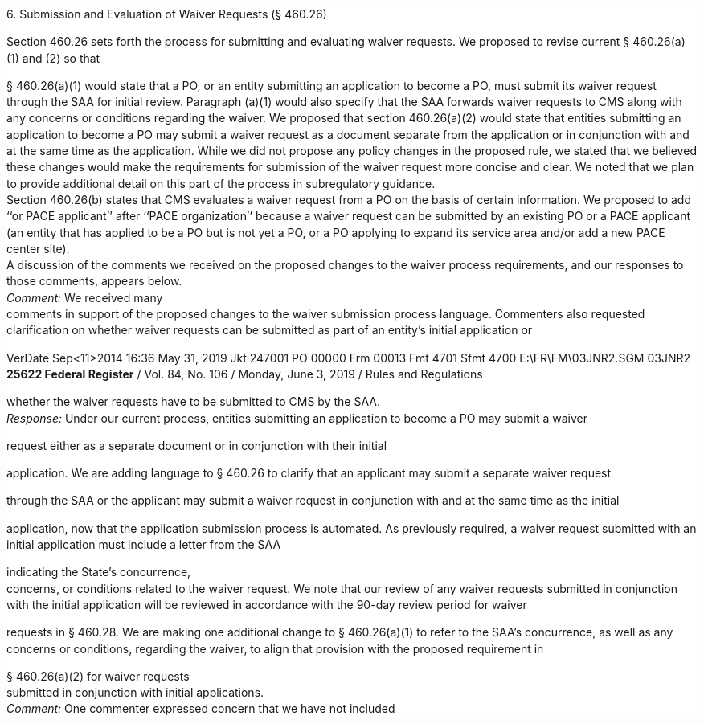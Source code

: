 6\. Submission and Evaluation of Waiver  Requests (§ 460.26)  

Section 460.26 sets forth the process  for submitting and evaluating waiver  requests. We proposed to revise current  § 460.26(a)(1) and (2) so that  

§ 460.26(a)(1) would state that a PO, or  an entity submitting an application to  become a PO, must submit its waiver  request through the SAA for initial  review. Paragraph (a)(1) would also  specify that the SAA forwards waiver  requests to CMS along with any  concerns or conditions regarding the  waiver. We proposed that section  460.26(a)(2) would state that entities  submitting an application to become a  PO may submit a waiver request as a  document separate from the application  or in conjunction with and at the same  time as the application. While we did  not propose any policy changes in the  proposed rule, we stated that we  believed these changes would make the  requirements for submission of the  waiver request more concise and clear.  We noted that we plan to provide  additional detail on this part of the  process in subregulatory guidance.    
Section 460.26(b) states that CMS  evaluates a waiver request from a PO on  the basis of certain information. We  proposed to add ‘‘or PACE applicant’’  after ‘‘PACE organization’’ because a  waiver request can be submitted by an  existing PO or a PACE applicant (an  entity that has applied to be a PO but  is not yet a PO, or a PO applying to  expand its service area and/or add a  new PACE center site).    
A discussion of the comments we  received on the proposed changes to the  waiver process requirements, and our  responses to those comments, appears  below.    
*Comment:* We received many    
comments in support of the proposed  changes to the waiver submission  process language. Commenters also  requested clarification on whether  waiver requests can be submitted as part  of an entity’s initial application or  

VerDate Sep\<11\>2014 16:36 May 31, 2019 Jkt 247001 PO 00000 Frm 00013 Fmt 4701 Sfmt 4700 E:\\FR\\FM\\03JNR2.SGM 03JNR2   
**25622 Federal Register** / Vol. 84, No. 106 / Monday, June 3, 2019 / Rules and Regulations  

whether the waiver requests have to be  submitted to CMS by the SAA.    
*Response:* Under our current process,  entities submitting an application to  become a PO may submit a waiver  

request either as a separate document or  in conjunction with their initial  

application. We are adding language to  § 460.26 to clarify that an applicant may  submit a separate waiver request  

through the SAA or the applicant may  submit a waiver request in conjunction  with and at the same time as the initial  

application, now that the application  submission process is automated. As  previously required, a waiver request  submitted with an initial application  must include a letter from the SAA  

indicating the State’s concurrence,    
concerns, or conditions related to the  waiver request. We note that our review  of any waiver requests submitted in  conjunction with the initial application  will be reviewed in accordance with the  90-day review period for waiver  

requests in § 460.28. We are making one  additional change to § 460.26(a)(1) to  refer to the SAA’s concurrence, as well  as any concerns or conditions, regarding  the waiver, to align that provision with  the proposed requirement in  

§ 460.26(a)(2) for waiver requests    
submitted in conjunction with initial  applications.    
*Comment:* One commenter expressed  concern that we have not included  
